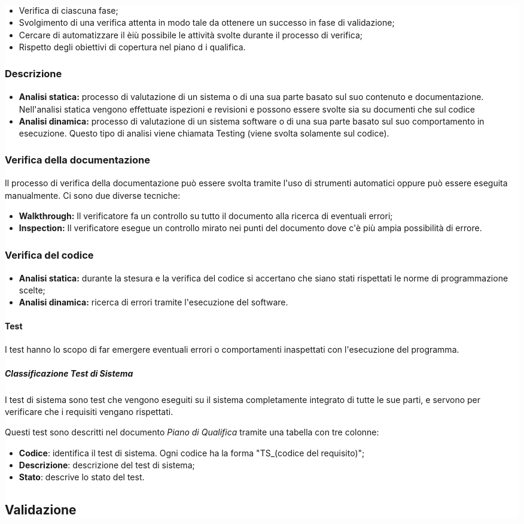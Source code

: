 * Verifica di ciascuna fase;
* Svolgimento di una verifica attenta in modo tale da ottenere un successo in fase di validazione;
* Cercare di automatizzare il èiù possibile le attività svolte durante il processo di verifica;
* Rispetto degli obiettivi di copertura nel piano d i qualifica.

### Descrizione

* **Analisi statica:** processo di valutazione di un sistema o di una sua parte basato sul suo contenuto e
  documentazione. Nell'analisi statica vengono effettuate ispezioni e revisioni e possono essere svolte sia su documenti
  che sul codice
* **Analisi dinamica:** processo di valutazione di un sistema software o di una sua parte basato sul suo comportamento
  in esecuzione. Questo tipo di analisi viene chiamata Testing (viene svolta solamente sul codice).

### Verifica della documentazione

Il processo di verifica della documentazione può essere svolta tramite l'uso di strumenti automatici oppure può essere
eseguita manualmente.
Ci sono due diverse tecniche:

* **Walkthrough:** Il verificatore fa un controllo su tutto il documento alla ricerca di eventuali errori;
* **Inspection:** Il verificatore esegue un controllo mirato nei punti del documento dove c'è più ampia possibilità di
  errore.

### Verifica del codice

* **Analisi statica:** durante la stesura e la verifica del codice si accertano che siano stati rispettati le norme di
  programmazione scelte;
* **Analisi dinamica:** ricerca di errori tramite l'esecuzione del software.

#### Test

I test hanno lo scopo di far emergere eventuali errori o comportamenti inaspettati con l'esecuzione del programma.

##### Classificazione Test di Sistema

I test di sistema sono test che vengono eseguiti su il sistema completamente integrato di tutte le sue parti, e servono per verificare che i requisiti vengano rispettati.

Questi test sono descritti nel documento *Piano di Qualifica* tramite una tabella con tre colonne:

* **Codice**: identifica il test di sistema. Ogni codice ha la forma "TS_(codice del requisito)";
* **Descrizione**: descrizione del test di sistema;
* **Stato**: descrive lo stato del test.

## Validazione
